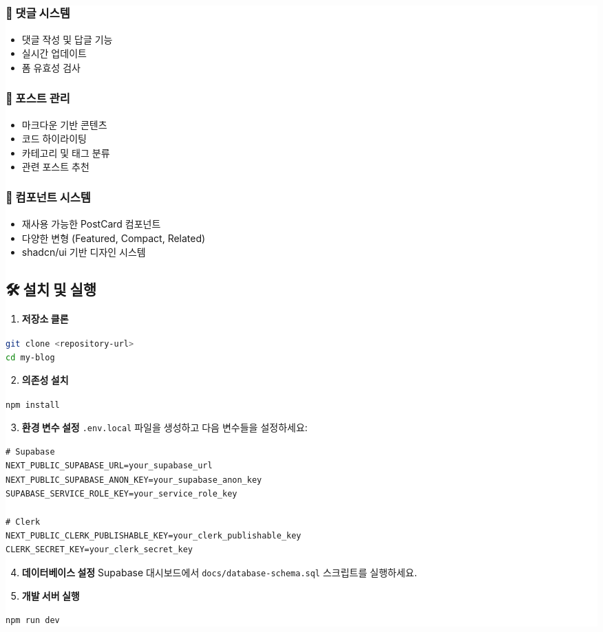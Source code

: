 ### 💬 댓글 시스템

-   댓글 작성 및 답글 기능
-   실시간 업데이트
-   폼 유효성 검사

### 📝 포스트 관리

-   마크다운 기반 콘텐츠
-   코드 하이라이팅
-   카테고리 및 태그 분류
-   관련 포스트 추천

### 🎨 컴포넌트 시스템

-   재사용 가능한 PostCard 컴포넌트
-   다양한 변형 (Featured, Compact, Related)
-   shadcn/ui 기반 디자인 시스템

## 🛠️ 설치 및 실행

1. **저장소 클론**

```bash
git clone <repository-url>
cd my-blog
```

2. **의존성 설치**

```bash
npm install
```

3. **환경 변수 설정**
   `.env.local` 파일을 생성하고 다음 변수들을 설정하세요:

```env
# Supabase
NEXT_PUBLIC_SUPABASE_URL=your_supabase_url
NEXT_PUBLIC_SUPABASE_ANON_KEY=your_supabase_anon_key
SUPABASE_SERVICE_ROLE_KEY=your_service_role_key

# Clerk
NEXT_PUBLIC_CLERK_PUBLISHABLE_KEY=your_clerk_publishable_key
CLERK_SECRET_KEY=your_clerk_secret_key
```

4. **데이터베이스 설정**
   Supabase 대시보드에서 `docs/database-schema.sql` 스크립트를 실행하세요.

5. **개발 서버 실행**

```bash
npm run dev
```

